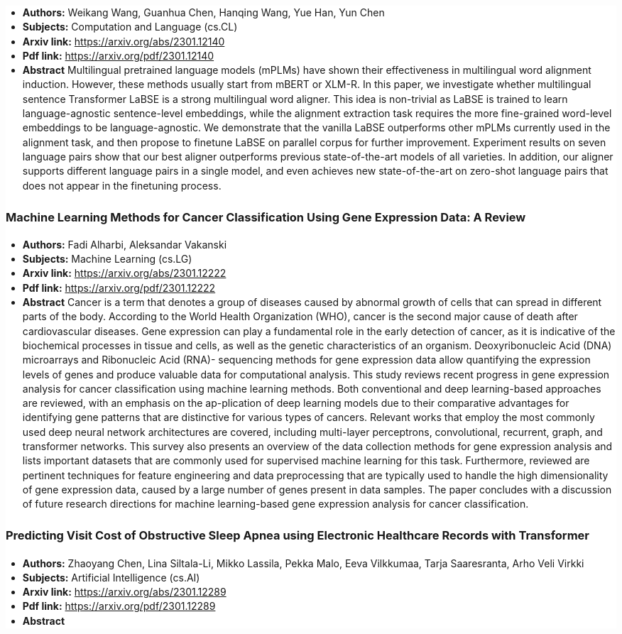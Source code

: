  - **Authors:** Weikang Wang, Guanhua Chen, Hanqing Wang, Yue Han, Yun Chen
 - **Subjects:** Computation and Language (cs.CL)
 - **Arxiv link:** https://arxiv.org/abs/2301.12140
 - **Pdf link:** https://arxiv.org/pdf/2301.12140
 - **Abstract**
 Multilingual pretrained language models (mPLMs) have shown their effectiveness in multilingual word alignment induction. However, these methods usually start from mBERT or XLM-R. In this paper, we investigate whether multilingual sentence Transformer LaBSE is a strong multilingual word aligner. This idea is non-trivial as LaBSE is trained to learn language-agnostic sentence-level embeddings, while the alignment extraction task requires the more fine-grained word-level embeddings to be language-agnostic. We demonstrate that the vanilla LaBSE outperforms other mPLMs currently used in the alignment task, and then propose to finetune LaBSE on parallel corpus for further improvement. Experiment results on seven language pairs show that our best aligner outperforms previous state-of-the-art models of all varieties. In addition, our aligner supports different language pairs in a single model, and even achieves new state-of-the-art on zero-shot language pairs that does not appear in the finetuning process.
### Machine Learning Methods for Cancer Classification Using Gene Expression  Data: A Review
 - **Authors:** Fadi Alharbi, Aleksandar Vakanski
 - **Subjects:** Machine Learning (cs.LG)
 - **Arxiv link:** https://arxiv.org/abs/2301.12222
 - **Pdf link:** https://arxiv.org/pdf/2301.12222
 - **Abstract**
 Cancer is a term that denotes a group of diseases caused by abnormal growth of cells that can spread in different parts of the body. According to the World Health Organization (WHO), cancer is the second major cause of death after cardiovascular diseases. Gene expression can play a fundamental role in the early detection of cancer, as it is indicative of the biochemical processes in tissue and cells, as well as the genetic characteristics of an organism. Deoxyribonucleic Acid (DNA) microarrays and Ribonucleic Acid (RNA)- sequencing methods for gene expression data allow quantifying the expression levels of genes and produce valuable data for computational analysis. This study reviews recent progress in gene expression analysis for cancer classification using machine learning methods. Both conventional and deep learning-based approaches are reviewed, with an emphasis on the ap-plication of deep learning models due to their comparative advantages for identifying gene patterns that are distinctive for various types of cancers. Relevant works that employ the most commonly used deep neural network architectures are covered, including multi-layer perceptrons, convolutional, recurrent, graph, and transformer networks. This survey also presents an overview of the data collection methods for gene expression analysis and lists important datasets that are commonly used for supervised machine learning for this task. Furthermore, reviewed are pertinent techniques for feature engineering and data preprocessing that are typically used to handle the high dimensionality of gene expression data, caused by a large number of genes present in data samples. The paper concludes with a discussion of future research directions for machine learning-based gene expression analysis for cancer classification.
### Predicting Visit Cost of Obstructive Sleep Apnea using Electronic  Healthcare Records with Transformer
 - **Authors:** Zhaoyang Chen, Lina Siltala-Li, Mikko Lassila, Pekka Malo, Eeva Vilkkumaa, Tarja Saaresranta, Arho Veli Virkki
 - **Subjects:** Artificial Intelligence (cs.AI)
 - **Arxiv link:** https://arxiv.org/abs/2301.12289
 - **Pdf link:** https://arxiv.org/pdf/2301.12289
 - **Abstract**